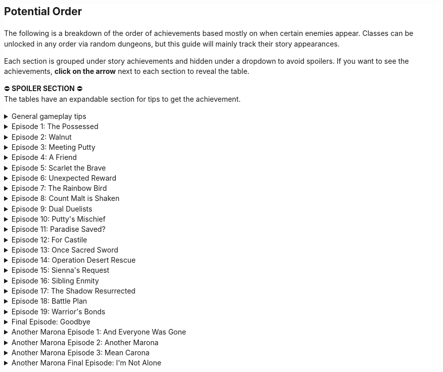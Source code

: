 ## Potential Order

The following is a breakdown of the order of achievements based mostly on when certain enemies appear. Classes can be unlocked in any order via random dungeons, but this guide will mainly track their story appearances.

Each section is grouped under story achievements and hidden under a dropdown to avoid spoilers. If you want to see the achievements, **click on the arrow** next to each section to reveal the table.

:no_entry: **SPOILER SECTION** :no_entry:
<br>The tables have an expandable section for tips to get the achievement.

<details><summary>General gameplay tips</summary></details>


<details><summary>Episode 1: The Possessed</summary></details>

<details><summary>Episode 2: Walnut</summary></details>

<details><summary>Episode 3: Meeting Putty</summary></details>

<details><summary>Episode 4: A Friend</summary></details>

<details><summary>Episode 5: Scarlet the Brave</summary></details>

<details><summary>Episode 6: Unexpected Reward</summary></details>

<details><summary>Episode 7: The Rainbow Bird</summary></details>

<details><summary>Episode 8: Count Malt is Shaken</summary></details>

<details><summary>Episode 9: Dual Duelists</summary></details>

<details><summary>Episode 10: Putty's Mischief</summary></details>

<details><summary>Episode 11: Paradise Saved?</summary></details>

<details><summary>Episode 12: For Castile</summary></details>

<details><summary>Episode 13: Once Sacred Sword</summary></details>

<details><summary>Episode 14: Operation Desert Rescue</summary></details>

<details><summary>Episode 15: Sienna's Request</summary></details>

<details><summary>Episode 16: Sibling Enmity</summary></details>

<details><summary>Episode 17: The Shadow Resurrected</summary></details>

<details><summary>Episode 18: Battle Plan</summary></details>

<details><summary>Episode 19: Warrior's Bonds</summary></details>

<details><summary>Final Episode: Goodbye</summary></details>

<details><summary>Another Marona Episode 1: And Everyone Was Gone</summary></details>

<details><summary>Another Marona Episode 2: Another Marona</summary></details>

<details><summary>Another Marona Episode 3: Mean Carona</summary></details>

<details><summary>Another Marona Final Episode: I'm Not Alone</summary></details>

